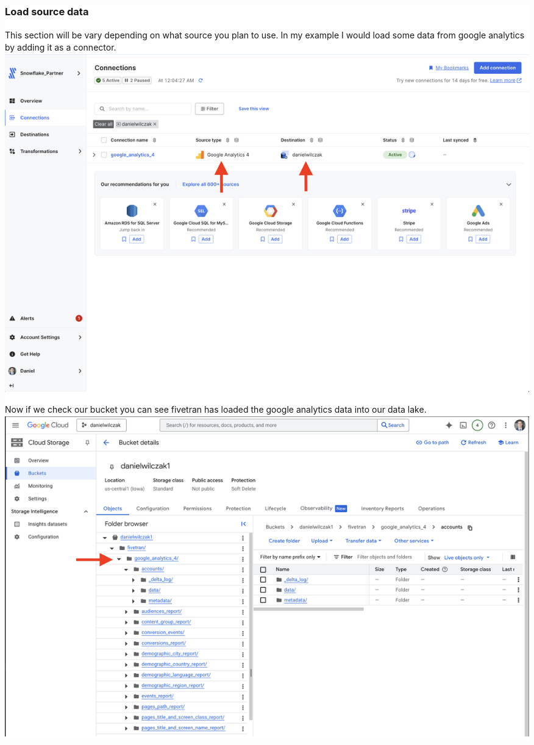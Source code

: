 ### Load source data
This section will be vary depending on what source you plan to use. In my example I would load some data from google analytics by adding it as a connector.
![UPDATE](images/22.png)

Now if we check our bucket you can see fivetran has loaded the google analytics data into our data lake.
![UPDATE](images/23.png)

